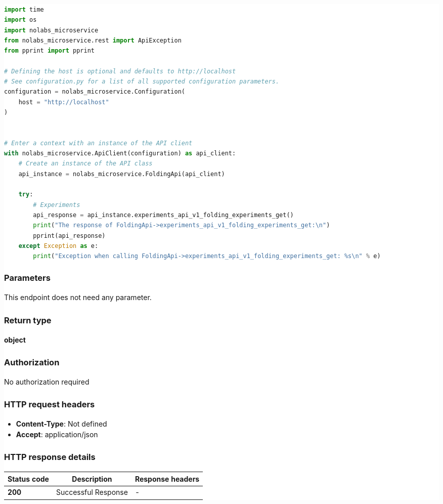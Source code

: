 
```python
import time
import os
import nolabs_microservice
from nolabs_microservice.rest import ApiException
from pprint import pprint

# Defining the host is optional and defaults to http://localhost
# See configuration.py for a list of all supported configuration parameters.
configuration = nolabs_microservice.Configuration(
    host = "http://localhost"
)


# Enter a context with an instance of the API client
with nolabs_microservice.ApiClient(configuration) as api_client:
    # Create an instance of the API class
    api_instance = nolabs_microservice.FoldingApi(api_client)

    try:
        # Experiments
        api_response = api_instance.experiments_api_v1_folding_experiments_get()
        print("The response of FoldingApi->experiments_api_v1_folding_experiments_get:\n")
        pprint(api_response)
    except Exception as e:
        print("Exception when calling FoldingApi->experiments_api_v1_folding_experiments_get: %s\n" % e)
```



### Parameters

This endpoint does not need any parameter.

### Return type

**object**

### Authorization

No authorization required

### HTTP request headers

 - **Content-Type**: Not defined
 - **Accept**: application/json

### HTTP response details

| Status code | Description | Response headers |
|-------------|-------------|------------------|
**200** | Successful Response |  -  |
